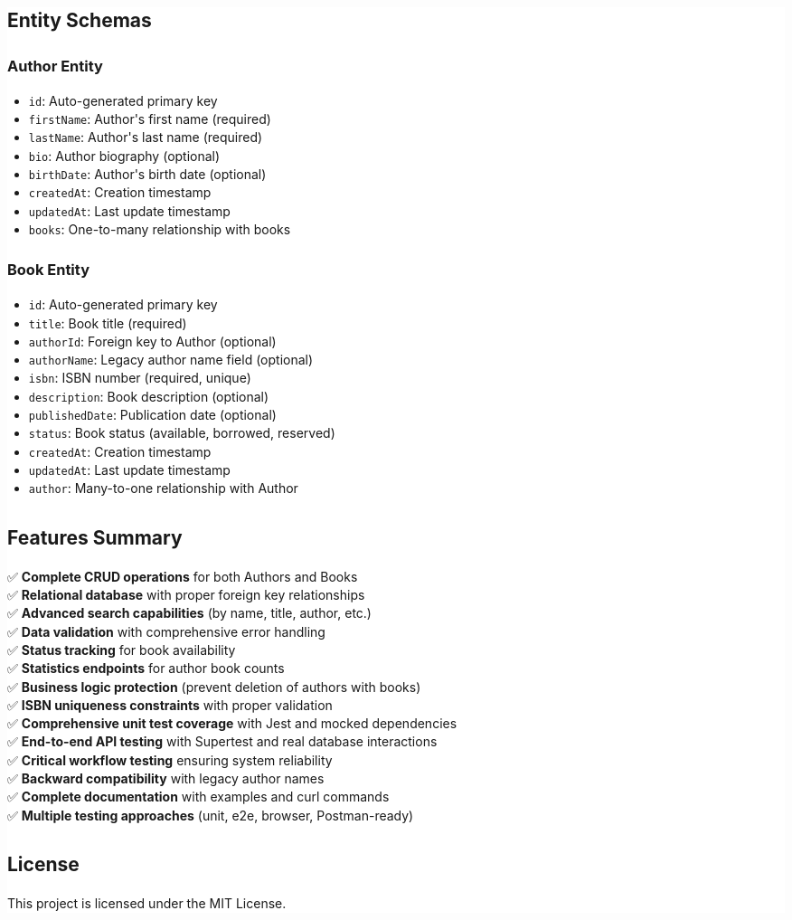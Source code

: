 ## Entity Schemas

### Author Entity
- `id`: Auto-generated primary key
- `firstName`: Author's first name (required)
- `lastName`: Author's last name (required)
- `bio`: Author biography (optional)
- `birthDate`: Author's birth date (optional)
- `createdAt`: Creation timestamp
- `updatedAt`: Last update timestamp
- `books`: One-to-many relationship with books

### Book Entity
- `id`: Auto-generated primary key
- `title`: Book title (required)
- `authorId`: Foreign key to Author (optional)
- `authorName`: Legacy author name field (optional)
- `isbn`: ISBN number (required, unique)
- `description`: Book description (optional)
- `publishedDate`: Publication date (optional)
- `status`: Book status (available, borrowed, reserved)
- `createdAt`: Creation timestamp
- `updatedAt`: Last update timestamp
- `author`: Many-to-one relationship with Author

## Features Summary

✅ **Complete CRUD operations** for both Authors and Books  
✅ **Relational database** with proper foreign key relationships  
✅ **Advanced search capabilities** (by name, title, author, etc.)  
✅ **Data validation** with comprehensive error handling  
✅ **Status tracking** for book availability  
✅ **Statistics endpoints** for author book counts  
✅ **Business logic protection** (prevent deletion of authors with books)  
✅ **ISBN uniqueness constraints** with proper validation  
✅ **Comprehensive unit test coverage** with Jest and mocked dependencies  
✅ **End-to-end API testing** with Supertest and real database interactions  
✅ **Critical workflow testing** ensuring system reliability  
✅ **Backward compatibility** with legacy author names  
✅ **Complete documentation** with examples and curl commands  
✅ **Multiple testing approaches** (unit, e2e, browser, Postman-ready)

## License

This project is licensed under the MIT License.
